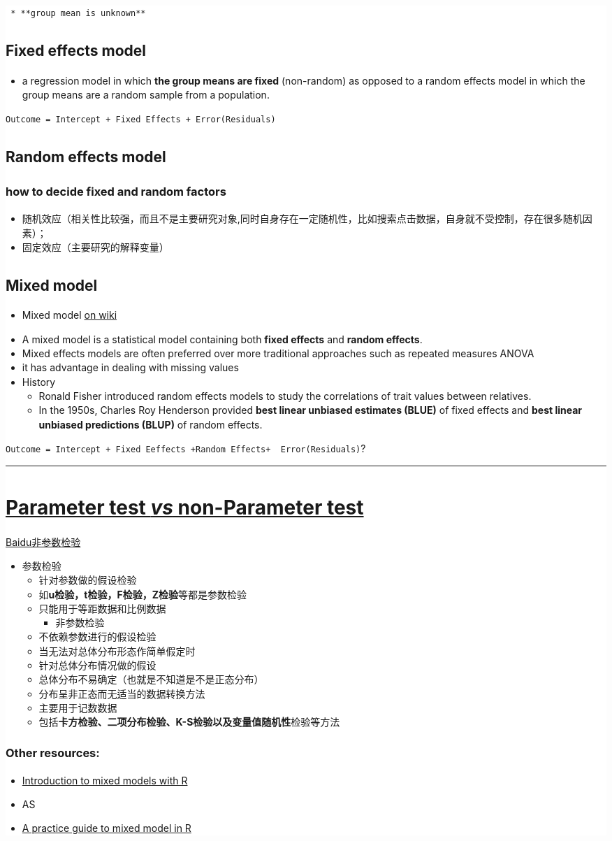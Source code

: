 	 * **group mean is unknown**





## **Fixed effects model**
* a regression model in which **the group means are fixed** (non-random) as opposed to a random effects model in which the group means are a random sample from a population.

```Outcome = Intercept + Fixed Effects + Error(Residuals)```

## **Random effects model**



### how to decide fixed and random factors
- 随机效应（相关性比较强，而且不是主要研究对象,同时自身存在一定随机性，比如搜索点击数据，自身就不受控制，存在很多随机因素）；
- 固定效应（主要研究的解释变量）






## **Mixed model**

-  Mixed model [on wiki](https://en.wikipedia.org/wiki/Mixed_model)
 * A mixed model is a statistical model containing both **fixed effects** and **random effects**.
 * Mixed effects models are often preferred over more traditional approaches such as repeated measures ANOVA
 * it has advantage in dealing with missing values
 * History
	 * Ronald Fisher introduced random effects models to study the correlations of trait values between relatives. 
	 * In the 1950s, Charles Roy Henderson provided **best linear unbiased estimates (BLUE)** of fixed effects and **best linear unbiased predictions (BLUP)** of random effects.

```Outcome = Intercept + Fixed Eeffects +Random Effects+  Error(Residuals)```?


---
# [**Parameter test *vs* non-Parameter test**](http://blog.sciencenet.cn/blog-508298-855369.html)
[Baidu非参数检验](https://baike.baidu.com/item/%E9%9D%9E%E5%8F%82%E6%95%B0%E6%A3%80%E9%AA%8C)

  * 参数检验
	 + 针对参数做的假设检验
	 * 如**u检验，t检验，F检验，Z检验**等都是参数检验
	 * 只能用于等距数据和比例数据
		 * 非参数检验
	 * 不依赖参数进行的假设检验
	 * 当无法对总体分布形态作简单假定时
	 * 针对总体分布情况做的假设
	 * 总体分布不易确定（也就是不知道是不是正态分布）
	 * 分布呈非正态而无适当的数据转换方法
	 * 主要用于记数数据
	 * 包括**卡方检验、二项分布检验、K-S检验以及变量值随机性**检验等方法

### Other resources:
- [Introduction to mixed models with R](https://idaejin.github.io/bcam-courses/neiker-2016/material/mixed-models/)
 * AS
- [A practice guide to mixed model in R](https://ase.tufts.edu/gsc/gradresources/guidetomixedmodelsinr/mixed%20model%20guide.html)

```